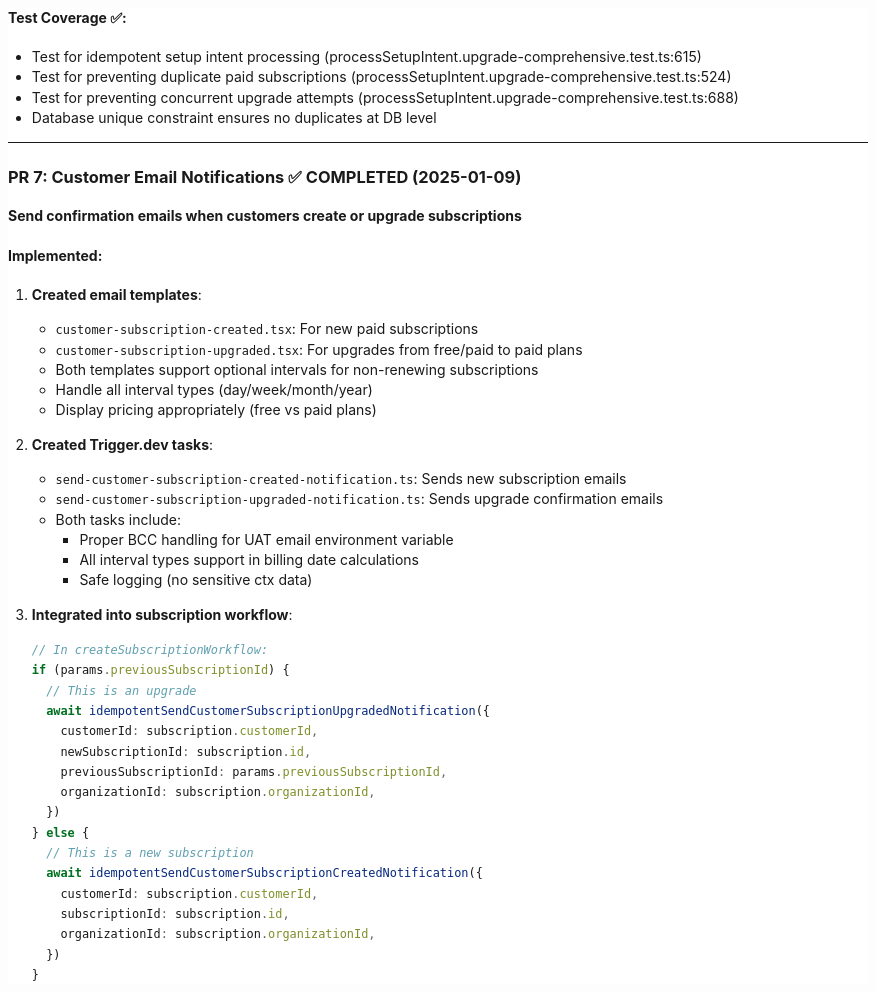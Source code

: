#### Test Coverage ✅:
- Test for idempotent setup intent processing (processSetupIntent.upgrade-comprehensive.test.ts:615)
- Test for preventing duplicate paid subscriptions (processSetupIntent.upgrade-comprehensive.test.ts:524)
- Test for preventing concurrent upgrade attempts (processSetupIntent.upgrade-comprehensive.test.ts:688)
- Database unique constraint ensures no duplicates at DB level

---

### PR 7: Customer Email Notifications ✅ COMPLETED (2025-01-09)
**Send confirmation emails when customers create or upgrade subscriptions**

#### Implemented:
1. **Created email templates**:
   - `customer-subscription-created.tsx`: For new paid subscriptions
   - `customer-subscription-upgraded.tsx`: For upgrades from free/paid to paid plans
   - Both templates support optional intervals for non-renewing subscriptions
   - Handle all interval types (day/week/month/year)
   - Display pricing appropriately (free vs paid plans)

2. **Created Trigger.dev tasks**:
   - `send-customer-subscription-created-notification.ts`: Sends new subscription emails
   - `send-customer-subscription-upgraded-notification.ts`: Sends upgrade confirmation emails
   - Both tasks include:
     - Proper BCC handling for UAT email environment variable
     - All interval types support in billing date calculations
     - Safe logging (no sensitive ctx data)

3. **Integrated into subscription workflow**:
   ```typescript
   // In createSubscriptionWorkflow:
   if (params.previousSubscriptionId) {
     // This is an upgrade
     await idempotentSendCustomerSubscriptionUpgradedNotification({
       customerId: subscription.customerId,
       newSubscriptionId: subscription.id,
       previousSubscriptionId: params.previousSubscriptionId,
       organizationId: subscription.organizationId,
     })
   } else {
     // This is a new subscription
     await idempotentSendCustomerSubscriptionCreatedNotification({
       customerId: subscription.customerId,
       subscriptionId: subscription.id,
       organizationId: subscription.organizationId,
     })
   }
   ```
